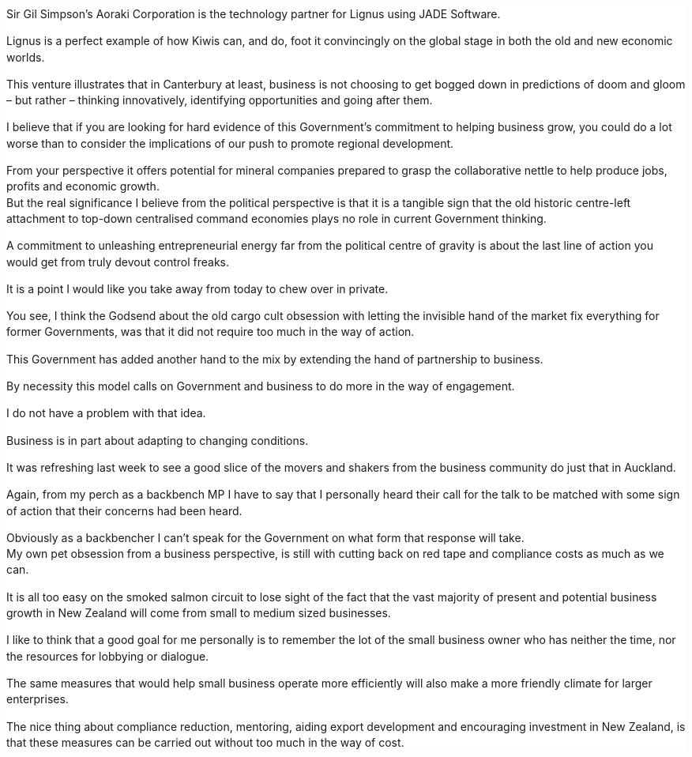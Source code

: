 Sir Gil Simpson’s Aoraki Corporation is the technology partner for Lignus using JADE Software.

Lignus is a perfect example of how Kiwis can, and do, foot it convincingly on the global stage in both the old and new economic worlds.

This venture illustrates that in Canterbury at least, business is not choosing to get bogged down in predictions of doom and gloom – but rather – thinking innovatively, identifying opportunities and going after them.

I believe that if you are looking for hard evidence of this Government’s commitment to helping business grow, you could do a lot worse than to consider the implications of our push to promote regional development.

From your perspective it offers potential for mineral companies prepared to grasp the collaborative nettle to help produce jobs, profits and economic growth.  
But the real significance I believe from the political perspective is that it is a tangible sign that the old historic centre-left attachment to top-down centralised command economies plays no role in current Government thinking.

A commitment to unleashing entrepreneurial energy far from the political centre of gravity is about the last line of action you would get from truly devout control freaks.

It is a point I would like you take away from today to chew over in private.

You see, I think the Godsend about the old cargo cult obsession with letting the invisible hand of the market fix everything for former Governments, was that it did not require too much in the way of action.

This Government has added another hand to the mix by extending the hand of partnership to business.

By necessity this model calls on Government and business to do more in the way of engagement.

I do not have a problem with that idea.

Business is in part about adapting to changing conditions.

It was refreshing last week to see a good slice of the movers and shakers from the business community do just that in Auckland.

Again, from my perch as a backbench MP I have to say that I personally heard their call for the talk to be matched with some sign of action that their concerns had been heard.

Obviously as a backbencher I can’t speak for the Government on what form that response will take.  
My own pet obsession from a business perspective, is still with cutting back on red tape and compliance costs as much as we can.

It is all too easy on the smoked salmon circuit to lose sight of the fact that the vast majority of present and potential business growth in New Zealand will come from small to medium sized businesses.

I like to think that a good goal for me personally is to remember the lot of the small business owner who has neither the time, nor the resources for lobbying or dialogue.

The same measures that would help small business operate more efficiently will also make a more friendly climate for larger enterprises.

The nice thing about compliance reduction, mentoring, aiding export development and encouraging investment in New Zealand, is that these measures can be carried out without too much in the way of cost.

